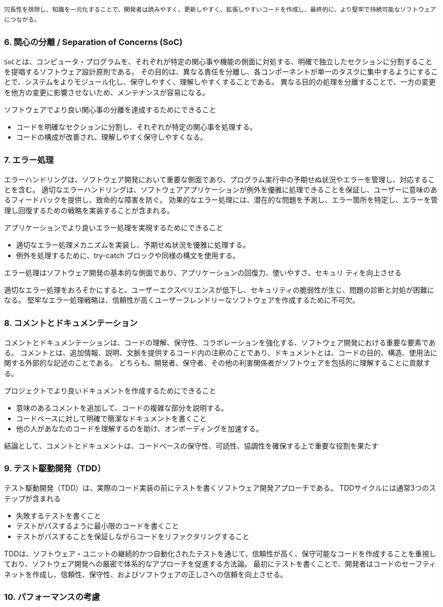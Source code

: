 `冗長性を排除し、知識を一元化することで、開発者は読みやすく、更新しやすく、拡張しやすいコードを作成し、最終的に、より堅牢で持続可能なソフトウェアにつながる。`

### 6. 関心の分離 / Separation of Concerns (SoC)

`SoC`とは、コンピュータ・プログラムを、それぞれが特定の関心事や機能の側面に対処する、明確で独立したセクションに分割することを提唱するソフトウェア設計原則である。
その目的は、異なる責任を分離し、各コンポーネントが単一のタスクに集中するようにすることで、システムをよりモジュール化し、保守しやすく、理解しやすくすることである。
異なる目的の処理を分離することで、一方の変更を他方の変更に影響させないため、メンテナンスが容易になる。

ソフトウェアでより良い関心事の分離を達成するためにできること

- コードを明確なセクションに分割し、それぞれが特定の関心事を処理する。
- コードの構成が改善され、理解しやすく保守しやすくなる。

### 7. エラー処理

エラーハンドリングは、ソフトウェア開発において重要な側面であり、プログラム実行中の予期せぬ状況やエラーを管理し、対応することを含む。
適切なエラーハンドリングは、ソフトウェアアプリケーションが例外を優雅に処理できることを保証し、ユーザーに意味のあるフィードバックを提供し、致命的な障害を防ぐ。
効果的なエラー処理には、潜在的な問題を予測し、エラー箇所を特定し、エラーを管理し回復するための戦略を実装することが含まれる。

アプリケーションでより良いエラー処理を実現するためにできること

- 適切なエラー処理メカニズムを実装し、予期せぬ状況を優雅に処理する。
- 例外を処理するために、try-catch ブロックや同様の構文を使用する。

エラー処理はソフトウェア開発の基本的な側面であり、アプリケーションの回復力、使いやすさ、セキュリ ティを向上させる

適切なエラー処理をおろそかにすると、ユーザーエクスペリエンスが低下し、セキュリティの脆弱性が生じ、問題の診断と対処が困難になる。 堅牢なエラー処理戦略は、信頼性が高くユーザーフレンドリーなソフトウェアを作成するために不可欠。

### 8. コメントとドキュメンテーション

コメントとドキュメンテーションは、コードの理解、保守性、コラボレーションを強化する、ソフトウェア開発における重要な要素である。
コメントとは、追加情報、説明、文脈を提供するコード内の注釈のことであり、ドキュメントとは、コードの目的、構造、使用法に関する外部的な記述のことである。
どちらも、開発者、保守者、その他の利害関係者がソフトウェアを包括的に理解することに貢献する。

プロジェクトでより良いドキュメントを作成するためにできること

- 意味のあるコメントを追加して、コードの複雑な部分を説明する。
- コードベースに対して明確で簡潔なドキュメントを書くこと
- 他の人があなたのコードを理解するのを助け、オンボーディングを加速する。

結論として、コメントとドキュメントは、コードベースの保守性、可読性、協調性を確保する上で重要な役割を果たす

### 9. テスト駆動開発（TDD）

テスト駆動開発（TDD）は、実際のコード実装の前にテストを書くソフトウェア開発アプローチである。
TDDサイクルには通常3つのステップが含まれる

- 失敗するテストを書くこと
- テストがパスするように最小限のコードを書くこと
- テストがパスすることを保証しながらコードをリファクタリングすること

TDDは、ソフトウェア・ユニットの継続的かつ自動化されたテストを通じて、信頼性が高く、保守可能なコードを作成することを重視しており、ソフトウェア開発への厳密で体系的なアプローチを促進する方法論。
最初にテストを書くことで、開発者はコードのセーフティ ネットを作成し、信頼性、保守性、およびソフトウェアの正しさへの信頼を向上させる。

### 10. パフォーマンスの考慮
